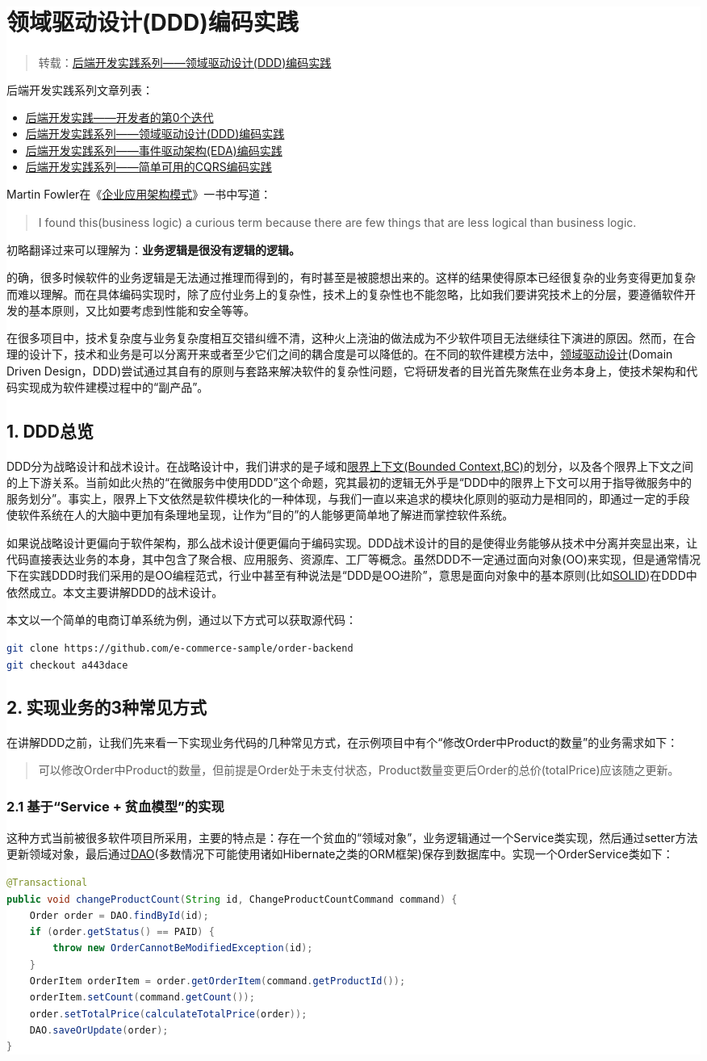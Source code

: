 # 领域驱动设计(DDD)编码实践

> 转载：[后端开发实践系列——领域驱动设计(DDD)编码实践](https://insights.thoughtworks.cn/backend-development-ddd/)

后端开发实践系列文章列表：

- [后端开发实践——开发者的第0个迭代](https://insights.thoughtworks.cn/backend-development-iteration0/)
- [后端开发实践系列——领域驱动设计(DDD)编码实践](https://insights.thoughtworks.cn/backend-development-ddd/)
- [后端开发实践系列——事件驱动架构(EDA)编码实践](https://insights.thoughtworks.cn/backend-development-eda/)
- [后端开发实践系列——简单可用的CQRS编码实践](https://insights.thoughtworks.cn/backend-development-cqrs/)

Martin Fowler在《[企业应用架构模式](https://insights.thoughtworks.cn/backend-development-ddd/[https://www.martinfowler.com/books/eaa.html](https://www.martinfowler.com/books/eaa.html))》一书中写道：

> I found this(business logic) a curious term because there are few things that are less logical than business logic.

初略翻译过来可以理解为：**业务逻辑是很没有逻辑的逻辑。**

的确，很多时候软件的业务逻辑是无法通过推理而得到的，有时甚至是被臆想出来的。这样的结果使得原本已经很复杂的业务变得更加复杂而难以理解。而在具体编码实现时，除了应付业务上的复杂性，技术上的复杂性也不能忽略，比如我们要讲究技术上的分层，要遵循软件开发的基本原则，又比如要考虑到性能和安全等等。

在很多项目中，技术复杂度与业务复杂度相互交错纠缠不清，这种火上浇油的做法成为不少软件项目无法继续往下演进的原因。然而，在合理的设计下，技术和业务是可以分离开来或者至少它们之间的耦合度是可以降低的。在不同的软件建模方法中，[领域驱动设计](https://en.wikipedia.org/wiki/Domain-driven_design)(Domain Driven Design，DDD)尝试通过其自有的原则与套路来解决软件的复杂性问题，它将研发者的目光首先聚焦在业务本身上，使技术架构和代码实现成为软件建模过程中的“副产品”。

## 1. DDD总览

DDD分为战略设计和战术设计。在战略设计中，我们讲求的是子域和[限界上下文(Bounded Context,BC)](https://martinfowler.com/bliki/BoundedContext.html)的划分，以及各个限界上下文之间的上下游关系。当前如此火热的“在微服务中使用DDD”这个命题，究其最初的逻辑无外乎是“DDD中的限界上下文可以用于指导微服务中的服务划分”。事实上，限界上下文依然是软件模块化的一种体现，与我们一直以来追求的模块化原则的驱动力是相同的，即通过一定的手段使软件系统在人的大脑中更加有条理地呈现，让作为“目的”的人能够更简单地了解进而掌控软件系统。

如果说战略设计更偏向于软件架构，那么战术设计便更偏向于编码实现。DDD战术设计的目的是使得业务能够从技术中分离并突显出来，让代码直接表达业务的本身，其中包含了聚合根、应用服务、资源库、工厂等概念。虽然DDD不一定通过面向对象(OO)来实现，但是通常情况下在实践DDD时我们采用的是OO编程范式，行业中甚至有种说法是“DDD是OO进阶”，意思是面向对象中的基本原则(比如[SOLID](https://en.wikipedia.org/wiki/SOLID))在DDD中依然成立。本文主要讲解DDD的战术设计。

本文以一个简单的电商订单系统为例，通过以下方式可以获取源代码：

```bash
git clone https://github.com/e-commerce-sample/order-backend
git checkout a443dace
```

## 2. 实现业务的3种常见方式

在讲解DDD之前，让我们先来看一下实现业务代码的几种常见方式，在示例项目中有个“修改Order中Product的数量”的业务需求如下：

> 可以修改Order中Product的数量，但前提是Order处于未支付状态，Product数量变更后Order的总价(totalPrice)应该随之更新。

### 2.1 基于“Service + 贫血模型”的实现

这种方式当前被很多软件项目所采用，主要的特点是：存在一个贫血的“领域对象”，业务逻辑通过一个Service类实现，然后通过setter方法更新领域对象，最后通过[DAO](https://en.wikipedia.org/wiki/Data_access_object)(多数情况下可能使用诸如Hibernate之类的ORM框架)保存到数据库中。实现一个OrderService类如下：

```java
@Transactional
public void changeProductCount(String id, ChangeProductCountCommand command) {
    Order order = DAO.findById(id);
    if (order.getStatus() == PAID) {
        throw new OrderCannotBeModifiedException(id);
    }
    OrderItem orderItem = order.getOrderItem(command.getProductId());
    orderItem.setCount(command.getCount());
    order.setTotalPrice(calculateTotalPrice(order));
    DAO.saveOrUpdate(order);
}
```
